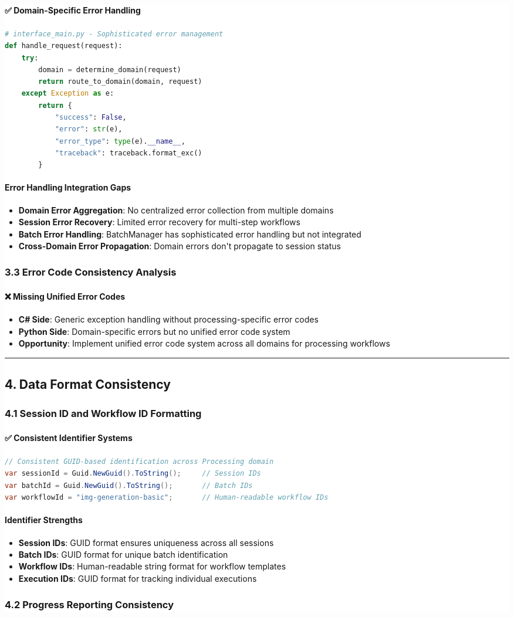#### **✅ Domain-Specific Error Handling**
```python
# interface_main.py - Sophisticated error management
def handle_request(request):
    try:
        domain = determine_domain(request)
        return route_to_domain(domain, request)
    except Exception as e:
        return {
            "success": False,
            "error": str(e),
            "error_type": type(e).__name__,
            "traceback": traceback.format_exc()
        }
```

#### **Error Handling Integration Gaps**
- **Domain Error Aggregation**: No centralized error collection from multiple domains
- **Session Error Recovery**: Limited error recovery for multi-step workflows
- **Batch Error Handling**: BatchManager has sophisticated error handling but not integrated
- **Cross-Domain Error Propagation**: Domain errors don't propagate to session status

### 3.3 Error Code Consistency Analysis

#### **❌ Missing Unified Error Codes**
- **C# Side**: Generic exception handling without processing-specific error codes
- **Python Side**: Domain-specific errors but no unified error code system
- **Opportunity**: Implement unified error code system across all domains for processing workflows

---

## 4. Data Format Consistency

### 4.1 Session ID and Workflow ID Formatting

#### **✅ Consistent Identifier Systems**
```csharp
// Consistent GUID-based identification across Processing domain
var sessionId = Guid.NewGuid().ToString();     // Session IDs
var batchId = Guid.NewGuid().ToString();       // Batch IDs
var workflowId = "img-generation-basic";       // Human-readable workflow IDs
```

#### **Identifier Strengths**
- **Session IDs**: GUID format ensures uniqueness across all sessions
- **Batch IDs**: GUID format for unique batch identification
- **Workflow IDs**: Human-readable string format for workflow templates
- **Execution IDs**: GUID format for tracking individual executions

### 4.2 Progress Reporting Consistency
